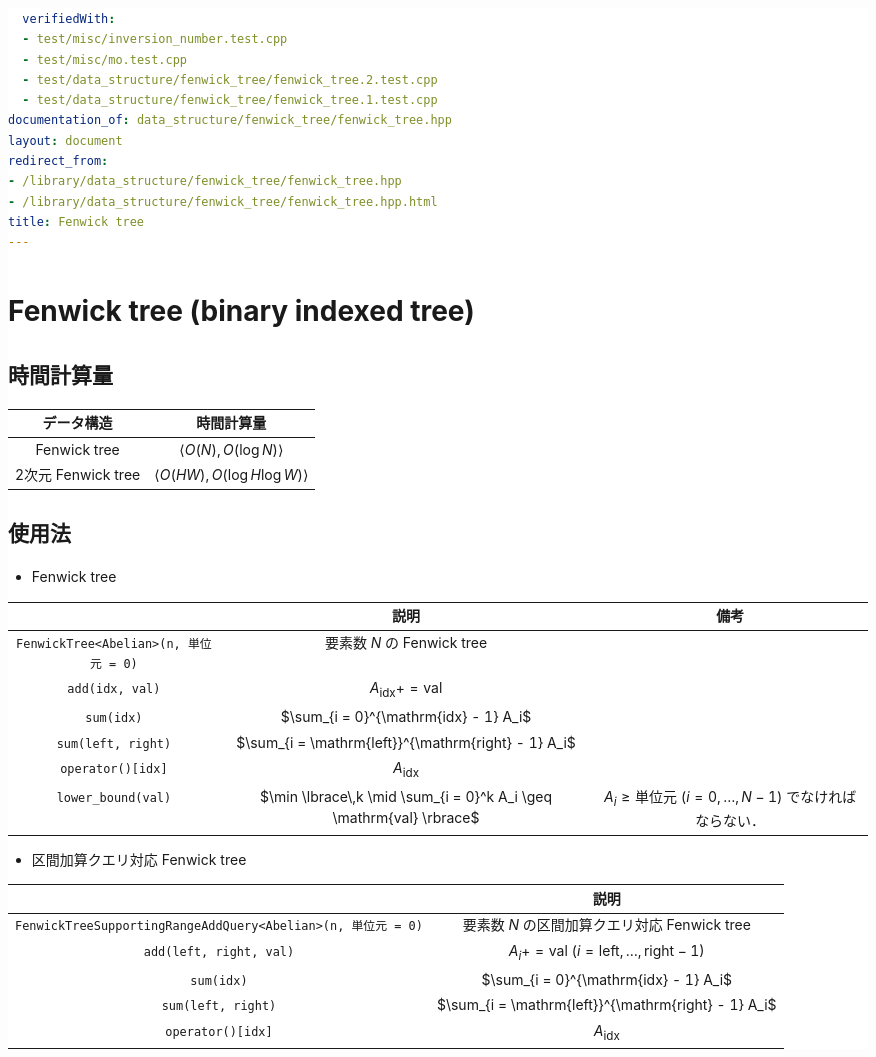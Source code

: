 ```yaml
  verifiedWith:
  - test/misc/inversion_number.test.cpp
  - test/misc/mo.test.cpp
  - test/data_structure/fenwick_tree/fenwick_tree.2.test.cpp
  - test/data_structure/fenwick_tree/fenwick_tree.1.test.cpp
documentation_of: data_structure/fenwick_tree/fenwick_tree.hpp
layout: document
redirect_from:
- /library/data_structure/fenwick_tree/fenwick_tree.hpp
- /library/data_structure/fenwick_tree/fenwick_tree.hpp.html
title: Fenwick tree
---
```

# Fenwick tree (binary indexed tree)


## 時間計算量

|データ構造|時間計算量|
|:--:|:--:|
|Fenwick tree|$\langle O(N), O(\log{N}) \rangle$|
|2次元 Fenwick tree|$\langle O(HW), O(\log{H} \log{W}) \rangle$|


## 使用法

- Fenwick tree

||説明|備考|
|:--:|:--:|:--:|
|`FenwickTree<Abelian>(n, 単位元 = 0)`|要素数 $N$ の Fenwick tree||
|`add(idx, val)`|$A_{\mathrm{idx}} += \mathrm{val}$||
|`sum(idx)`|$\sum_{i = 0}^{\mathrm{idx} - 1} A_i$||
|`sum(left, right)`|$\sum_{i = \mathrm{left}}^{\mathrm{right} - 1} A_i$||
|`operator()[idx]`|$A_{\mathrm{idx}}$||
|`lower_bound(val)`|$\min \lbrace\,k \mid \sum_{i = 0}^k A_i \geq \mathrm{val} \rbrace$|$A_i \geq \text{単位元} \ (i = 0,\ldots, N - 1)$ でなければならない．|

- 区間加算クエリ対応 Fenwick tree

||説明|
|:--:|:--:|
|`FenwickTreeSupportingRangeAddQuery<Abelian>(n, 単位元 = 0)`|要素数 $N$ の区間加算クエリ対応 Fenwick tree|
|`add(left, right, val)`|$A_i += \mathrm{val} \ (i = \mathrm{left},\ldots, \mathrm{right} - 1)$|
|`sum(idx)`|$\sum_{i = 0}^{\mathrm{idx} - 1} A_i$|
|`sum(left, right)`|$\sum_{i = \mathrm{left}}^{\mathrm{right} - 1} A_i$|
|`operator()[idx]`|$A_{\mathrm{idx}}$|
